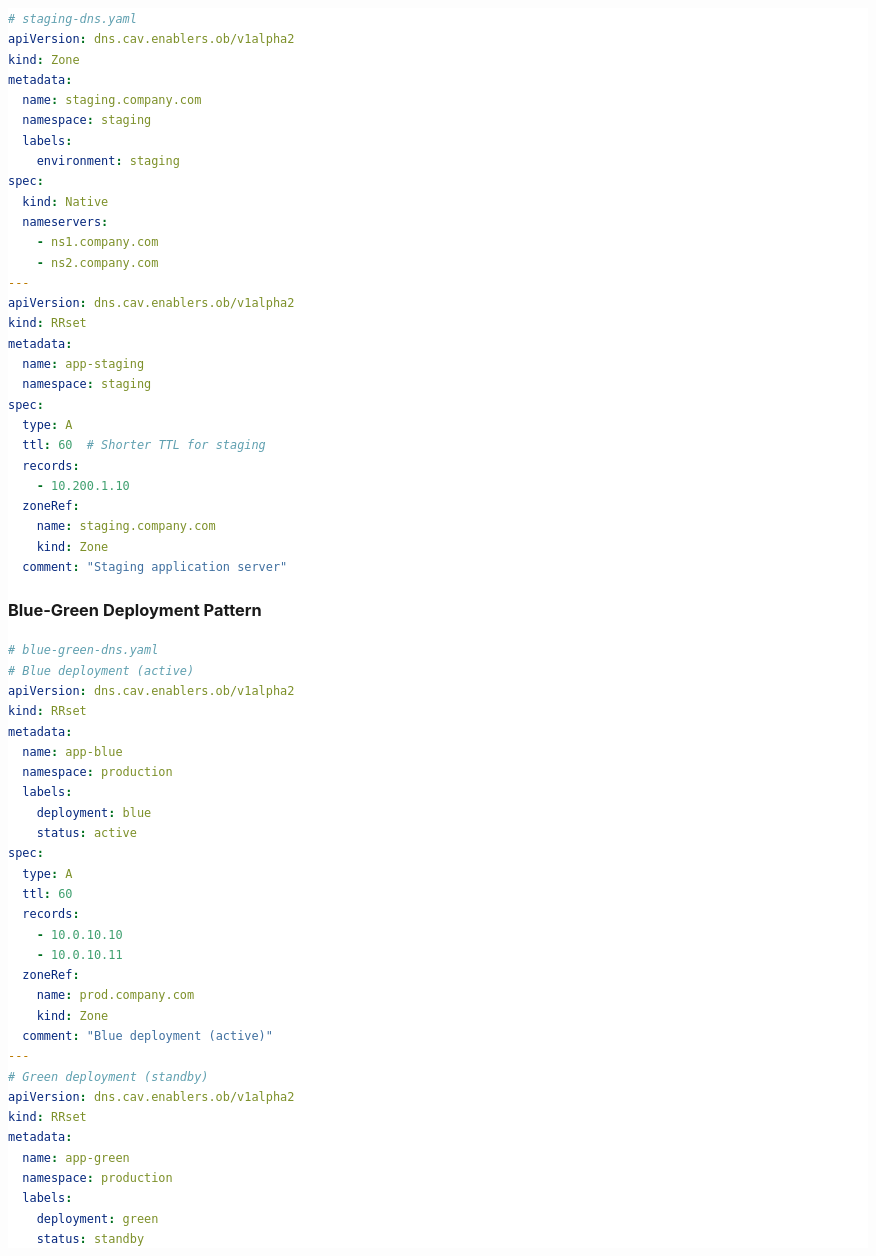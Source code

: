 ```yaml
# staging-dns.yaml
apiVersion: dns.cav.enablers.ob/v1alpha2
kind: Zone
metadata:
  name: staging.company.com
  namespace: staging
  labels:
    environment: staging
spec:
  kind: Native
  nameservers:
    - ns1.company.com
    - ns2.company.com
---
apiVersion: dns.cav.enablers.ob/v1alpha2
kind: RRset
metadata:
  name: app-staging
  namespace: staging
spec:
  type: A
  ttl: 60  # Shorter TTL for staging
  records:
    - 10.200.1.10
  zoneRef:
    name: staging.company.com
    kind: Zone
  comment: "Staging application server"
```

### Blue-Green Deployment Pattern

```yaml
# blue-green-dns.yaml
# Blue deployment (active)
apiVersion: dns.cav.enablers.ob/v1alpha2
kind: RRset
metadata:
  name: app-blue
  namespace: production
  labels:
    deployment: blue
    status: active
spec:
  type: A
  ttl: 60
  records:
    - 10.0.10.10
    - 10.0.10.11
  zoneRef:
    name: prod.company.com
    kind: Zone
  comment: "Blue deployment (active)"
---
# Green deployment (standby)
apiVersion: dns.cav.enablers.ob/v1alpha2
kind: RRset
metadata:
  name: app-green
  namespace: production
  labels:
    deployment: green
    status: standby
```